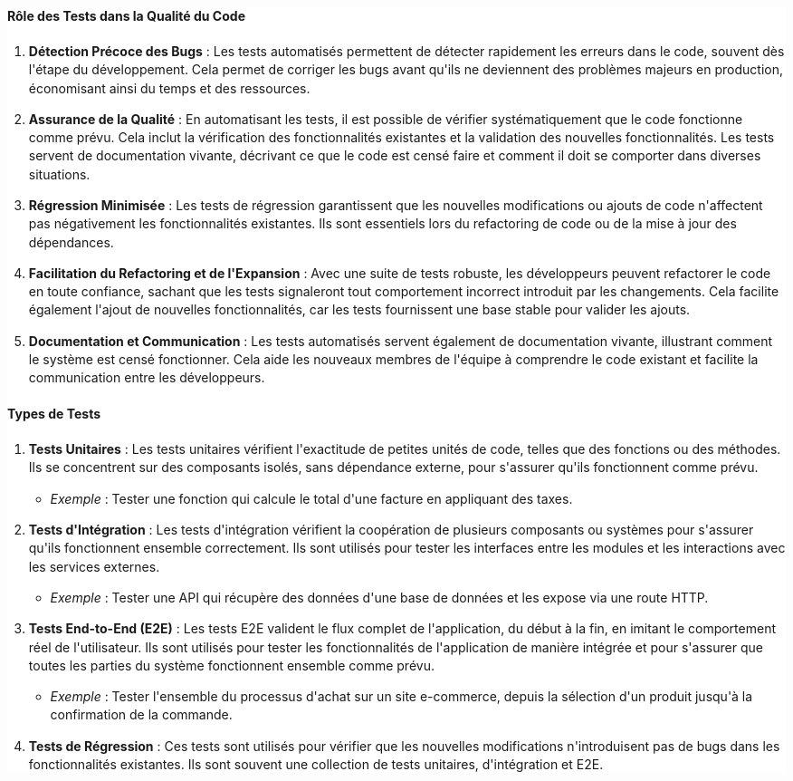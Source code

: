 #### Rôle des Tests dans la Qualité du Code

1. **Détection Précoce des Bugs** :
   Les tests automatisés permettent de détecter rapidement les erreurs dans le code, souvent dès l'étape du développement. Cela permet de corriger les bugs avant qu'ils ne deviennent des problèmes majeurs en production, économisant ainsi du temps et des ressources.

2. **Assurance de la Qualité** :
   En automatisant les tests, il est possible de vérifier systématiquement que le code fonctionne comme prévu. Cela inclut la vérification des fonctionnalités existantes et la validation des nouvelles fonctionnalités. Les tests servent de documentation vivante, décrivant ce que le code est censé faire et comment il doit se comporter dans diverses situations.

3. **Régression Minimisée** :
   Les tests de régression garantissent que les nouvelles modifications ou ajouts de code n'affectent pas négativement les fonctionnalités existantes. Ils sont essentiels lors du refactoring de code ou de la mise à jour des dépendances.

4. **Facilitation du Refactoring et de l'Expansion** :
   Avec une suite de tests robuste, les développeurs peuvent refactorer le code en toute confiance, sachant que les tests signaleront tout comportement incorrect introduit par les changements. Cela facilite également l'ajout de nouvelles fonctionnalités, car les tests fournissent une base stable pour valider les ajouts.

5. **Documentation et Communication** :
   Les tests automatisés servent également de documentation vivante, illustrant comment le système est censé fonctionner. Cela aide les nouveaux membres de l'équipe à comprendre le code existant et facilite la communication entre les développeurs.

#### Types de Tests

1. **Tests Unitaires** :
   Les tests unitaires vérifient l'exactitude de petites unités de code, telles que des fonctions ou des méthodes. Ils se concentrent sur des composants isolés, sans dépendance externe, pour s'assurer qu'ils fonctionnent comme prévu.

   - *Exemple* : Tester une fonction qui calcule le total d'une facture en appliquant des taxes.

2. **Tests d'Intégration** :
   Les tests d'intégration vérifient la coopération de plusieurs composants ou systèmes pour s'assurer qu'ils fonctionnent ensemble correctement. Ils sont utilisés pour tester les interfaces entre les modules et les interactions avec les services externes.

   - *Exemple* : Tester une API qui récupère des données d'une base de données et les expose via une route HTTP.

3. **Tests End-to-End (E2E)** :
   Les tests E2E valident le flux complet de l'application, du début à la fin, en imitant le comportement réel de l'utilisateur. Ils sont utilisés pour tester les fonctionnalités de l'application de manière intégrée et pour s'assurer que toutes les parties du système fonctionnent ensemble comme prévu.

   - *Exemple* : Tester l'ensemble du processus d'achat sur un site e-commerce, depuis la sélection d'un produit jusqu'à la confirmation de la commande.

4. **Tests de Régression** :
   Ces tests sont utilisés pour vérifier que les nouvelles modifications n'introduisent pas de bugs dans les fonctionnalités existantes. Ils sont souvent une collection de tests unitaires, d'intégration et E2E.
